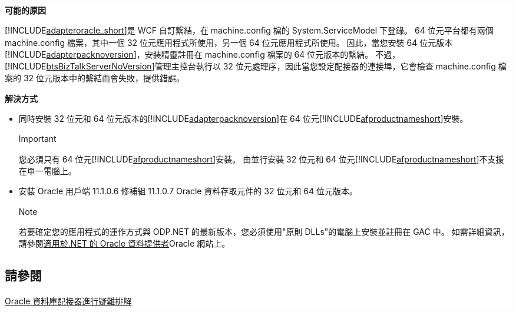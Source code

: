  **可能的原因**  
  
 [!INCLUDE[adapteroracle_short](../../includes/adapteroracle-short-md.md)]是 WCF 自訂繫結，在 machine.config 檔的 System.ServiceModel 下登錄。 64 位元平台都有兩個 machine.config 檔案，其中一個 32 位元應用程式所使用，另一個 64 位元應用程式所使用。 因此，當您安裝 64 位元版本[!INCLUDE[adapterpacknoversion](../../includes/adapterpacknoversion-md.md)]，安裝精靈註冊在 machine.config 檔案的 64 位元版本的繫結。 不過，[!INCLUDE[btsBizTalkServerNoVersion](../../includes/btsbiztalkservernoversion-md.md)]管理主控台執行以 32 位元處理序，因此當您設定配接器的連接埠，它會檢查 machine.config 檔案的 32 位元版本中的繫結而會失敗，提供錯誤。  
  
 **解決方式**  
  
-   同時安裝 32 位元和 64 位元版本的[!INCLUDE[adapterpacknoversion](../../includes/adapterpacknoversion-md.md)]在 64 位元[!INCLUDE[afproductnameshort](../../includes/afproductnameshort-md.md)]安裝。  
  
    > [!IMPORTANT]
    >  您必須只有 64 位元[!INCLUDE[afproductnameshort](../../includes/afproductnameshort-md.md)]安裝。 由並行安裝 32 位元和 64 位元[!INCLUDE[afproductnameshort](../../includes/afproductnameshort-md.md)]不支援在單一電腦上。  
  
-   安裝 Oracle 用戶端 11.1.0.6 修補組 11.1.0.7 Oracle 資料存取元件的 32 位元和 64 位元版本。  
  
    > [!NOTE]
    >  若要確定您的應用程式的運作方式與 ODP.NET 的最新版本，您必須使用"原則 DLLs"的電腦上安裝並註冊在 GAC 中。 如需詳細資訊，請參閱[適用於.NET 的 Oracle 資料提供者](http://go.microsoft.com/fwlink/p/?LinkId=92834)Oracle 網站上。 
  
## <a name="see-also"></a>請參閱  
[Oracle 資料庫配接器進行疑難排解](../../adapters-and-accelerators/adapter-oracle-database/troubleshoot-the-oracle-database-adapter.md)